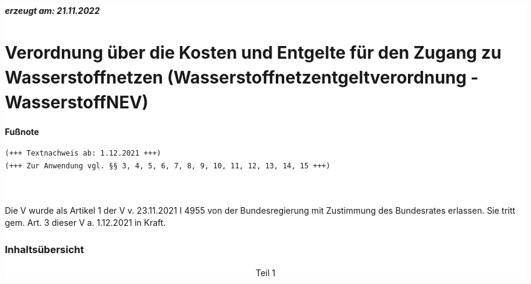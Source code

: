   
  

##### erzeugt am: 21.11.2022

</td>

</tr>

</table>

<span id="BJNR495510021.html"></span>

# Verordnung über die Kosten und Entgelte für den Zugang zu Wasserstoffnetzen (Wasserstoffnetzentgeltverordnung - WasserstoffNEV)

<div>

  
**Fußnote**

<div class="jnhtml">

<div>

<div class="jurAbsatz">

  

``` 
(+++ Textnachweis ab: 1.12.2021 +++)
(+++ Zur Anwendung vgl. §§ 3, 4, 5, 6, 7, 8, 9, 10, 11, 12, 13, 14, 15 +++)

 
```

Die V wurde als Artikel 1 der V v. 23.11.2021 I 4955 von der
Bundesregierung mit Zustimmung des Bundesrates erlassen. Sie tritt gem.
Art. 3 dieser V a. 1.12.2021 in Kraft.

</div>

</div>

</div>

</div>

<span id="BJNR495510021BJNE000100000.html"></span>

### Inhaltsübersicht  

<div>

<div class="jnhtml">

<div>

<div class="S0" style="text-align:center;">

Teil 1
